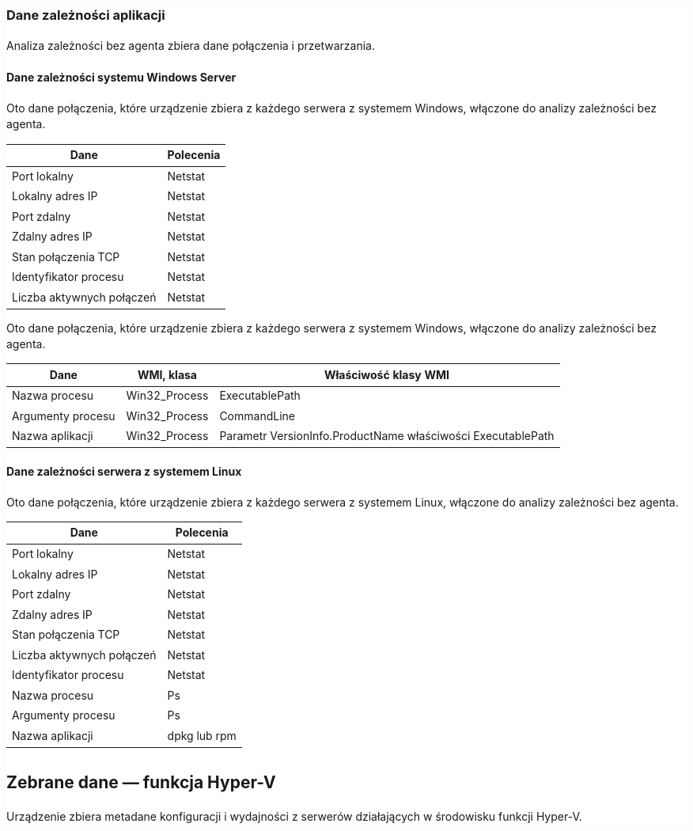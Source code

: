 
### <a name="application-dependency-data"></a>Dane zależności aplikacji

Analiza zależności bez agenta zbiera dane połączenia i przetwarzania.

#### <a name="windows-server-dependencies-data"></a>Dane zależności systemu Windows Server

Oto dane połączenia, które urządzenie zbiera z każdego serwera z systemem Windows, włączone do analizy zależności bez agenta.

**Dane** | **Polecenia**
--- | ---
Port lokalny | Netstat
Lokalny adres IP | Netstat
Port zdalny | Netstat
Zdalny adres IP | Netstat
Stan połączenia TCP | Netstat
Identyfikator procesu | Netstat
Liczba aktywnych połączeń | Netstat

Oto dane połączenia, które urządzenie zbiera z każdego serwera z systemem Windows, włączone do analizy zależności bez agenta.

**Dane** | **WMI, klasa** | **Właściwość klasy WMI**
--- | --- | ---
Nazwa procesu | Win32_Process | ExecutablePath
Argumenty procesu | Win32_Process | CommandLine
Nazwa aplikacji | Win32_Process | Parametr VersionInfo.ProductName właściwości ExecutablePath

#### <a name="linux-server-dependencies-data"></a>Dane zależności serwera z systemem Linux

Oto dane połączenia, które urządzenie zbiera z każdego serwera z systemem Linux, włączone do analizy zależności bez agenta.

**Dane** | **Polecenia**
--- | ---
Port lokalny | Netstat
Lokalny adres IP | Netstat
Port zdalny | Netstat
Zdalny adres IP | Netstat
Stan połączenia TCP | Netstat
Liczba aktywnych połączeń | Netstat
Identyfikator procesu  | Netstat
Nazwa procesu | Ps
Argumenty procesu | Ps
Nazwa aplikacji | dpkg lub rpm

## <a name="collected-data---hyper-v"></a>Zebrane dane — funkcja Hyper-V

Urządzenie zbiera metadane konfiguracji i wydajności z serwerów działających w środowisku funkcji Hyper-V.
